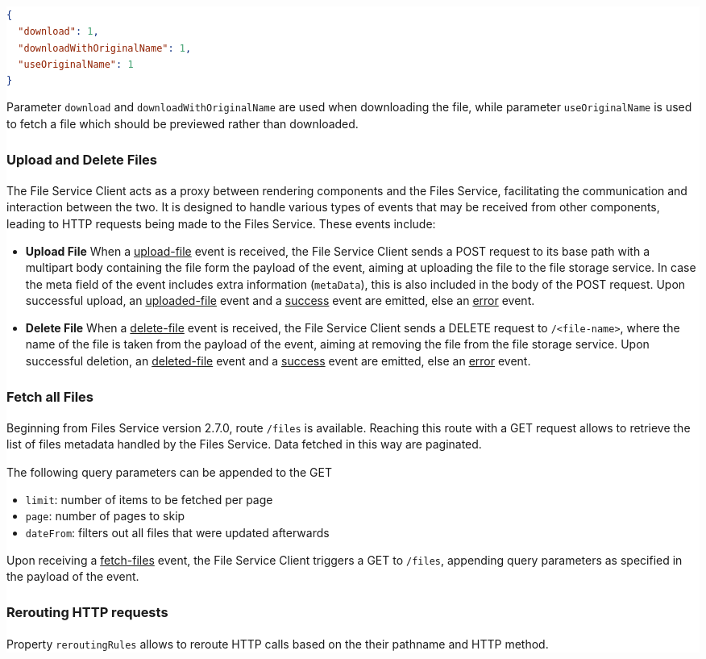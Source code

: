 ```json
{
  "download": 1,
  "downloadWithOriginalName": 1,
  "useOriginalName": 1
}
```

Parameter `download` and `downloadWithOriginalName` are used when downloading the file, while parameter `useOriginalName` is used to fetch a file which should be previewed rather than downloaded.

### Upload and Delete Files

The File Service Client acts as a proxy between rendering components and the Files Service, facilitating the communication and interaction between the two.
It is designed to handle various types of events that may be received from other components, leading to HTTP requests being made to the Files Service. These events include:

- **Upload File**
  When a [upload-file][upload-file] event is received, the File Service Client sends a POST request to its base path
  with a multipart body containing the file form the payload of the event, aiming at uploading the file to the file storage service.
  In case the meta field of the event includes extra information (`metaData`), this is also included in the body of the POST request.
  Upon successful upload, an [uploaded-file] event and a [success] event are emitted, else an [error] event.

- **Delete File**
  When a [delete-file][delete-file] event is received, the File Service Client sends a DELETE request to `/<file-name>`,
  where the name of the file is taken from the payload of the event, aiming at removing the file from the file storage service.
  Upon successful deletion, an [deleted-file] event and a [success] event are emitted, else an [error] event.


### Fetch all Files

Beginning from Files Service version 2.7.0, route `/files` is available. Reaching this route with a GET request allows to retrieve the list of files metadata handled by the Files Service. Data fetched in this way are paginated.

The following query parameters can be appended to the GET
  - `limit`: number of items to be fetched per page
  - `page`: number of pages to skip
  - `dateFrom`: filters out all files that were updated afterwards

Upon receiving a [fetch-files] event, the File Service Client triggers a GET to `/files`, appending query parameters as specified in the payload of the event.


### Rerouting HTTP requests

Property `reroutingRules` allows to reroute HTTP calls based on the their pathname and HTTP method.


[files-service]: /runtime_suite/files-service/configuration.mdx
[query-params]: /runtime_suite/files-service/usage.mdx#query-parameters
[micro-lc]: https://micro-lc.io/docs
[file-management]: /microfrontend-composer/back-kit/80_examples/10_file_management.md
[bk-pdf-viewer]: /microfrontend-composer/back-kit/60_components/480_pdf_viewer.md
[upload-file]: /microfrontend-composer/back-kit/70_events.md#upload-file
[uploaded-file]: /microfrontend-composer/back-kit/70_events.md#uploaded-file
[error]: /microfrontend-composer/back-kit/70_events.md#error
[download-file]: /microfrontend-composer/back-kit/70_events.md#download-file
[downloaded-file]: /microfrontend-composer/back-kit/70_events.md#downloaded-file
[delete-file]: /microfrontend-composer/back-kit/70_events.md#delete-file
[deleted-file]: /microfrontend-composer/back-kit/70_events.md#deleted-file
[fetch-files]: /microfrontend-composer/back-kit/70_events.md#fetch-files
[fetched-file]: /microfrontend-composer/back-kit/70_events.md#fetched-files
[success]: /microfrontend-composer/back-kit/70_events.md#success
[show-in-viewer]: /microfrontend-composer/back-kit/70_events.md#show-in-viewer